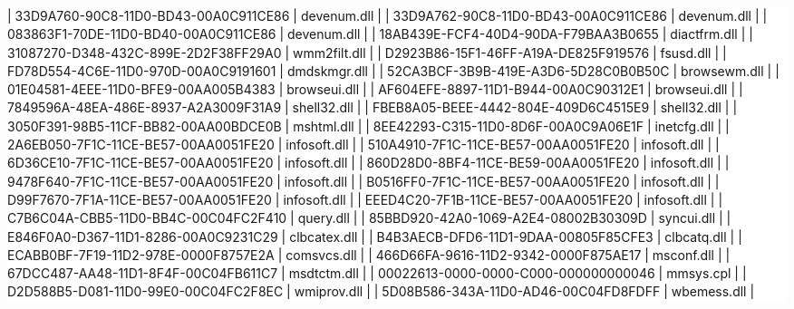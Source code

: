 | 33D9A760-90C8-11D0-BD43-00A0C911CE86                                                                                                                                  | devenum.dll    |
| 33D9A762-90C8-11D0-BD43-00A0C911CE86                                                                                                                                  | devenum.dll    |
| 083863F1-70DE-11D0-BD40-00A0C911CE86                                                                                                                                  | devenum.dll    |
| 18AB439E-FCF4-40D4-90DA-F79BAA3B0655                                                                                                                                  | diactfrm.dll   |
| 31087270-D348-432C-899E-2D2F38FF29A0                                                                                                                                  | wmm2filt.dll   |
| D2923B86-15F1-46FF-A19A-DE825F919576                                                                                                                                  | fsusd.dll      |
| FD78D554-4C6E-11D0-970D-00A0C9191601                                                                                                                                  | dmdskmgr.dll   |
| 52CA3BCF-3B9B-419E-A3D6-5D28C0B0B50C                                                                                                                                  | browsewm.dll   |
| 01E04581-4EEE-11D0-BFE9-00AA005B4383                                                                                                                                  | browseui.dll   |
| AF604EFE-8897-11D1-B944-00A0C90312E1                                                                                                                                  | browseui.dll   |
| 7849596A-48EA-486E-8937-A2A3009F31A9                                                                                                                                  | shell32.dll    |
| FBEB8A05-BEEE-4442-804E-409D6C4515E9                                                                                                                                  | shell32.dll    |
| 3050F391-98B5-11CF-BB82-00AA00BDCE0B                                                                                                                                  | mshtml.dll     |
| 8EE42293-C315-11D0-8D6F-00A0C9A06E1F                                                                                                                                  | inetcfg.dll    |
| 2A6EB050-7F1C-11CE-BE57-00AA0051FE20                                                                                                                                  | infosoft.dll   |
| 510A4910-7F1C-11CE-BE57-00AA0051FE20                                                                                                                                  | infosoft.dll   |
| 6D36CE10-7F1C-11CE-BE57-00AA0051FE20                                                                                                                                  | infosoft.dll   |
| 860D28D0-8BF4-11CE-BE59-00AA0051FE20                                                                                                                                  | infosoft.dll   |
| 9478F640-7F1C-11CE-BE57-00AA0051FE20                                                                                                                                  | infosoft.dll   |
| B0516FF0-7F1C-11CE-BE57-00AA0051FE20                                                                                                                                  | infosoft.dll   |
| D99F7670-7F1A-11CE-BE57-00AA0051FE20                                                                                                                                  | infosoft.dll   |
| EEED4C20-7F1B-11CE-BE57-00AA0051FE20                                                                                                                                  | infosoft.dll   |
| C7B6C04A-CBB5-11D0-BB4C-00C04FC2F410                                                                                                                                  | query.dll      |
| 85BBD920-42A0-1069-A2E4-08002B30309D                                                                                                                                  | syncui.dll     |
| E846F0A0-D367-11D1-8286-00A0C9231C29                                                                                                                                  | clbcatex.dll   |
| B4B3AECB-DFD6-11D1-9DAA-00805F85CFE3                                                                                                                                  | clbcatq.dll    |
| ECABB0BF-7F19-11D2-978E-0000F8757E2A                                                                                                                                  | comsvcs.dll    |
| 466D66FA-9616-11D2-9342-0000F875AE17                                                                                                                                  | msconf.dll     |
| 67DCC487-AA48-11D1-8F4F-00C04FB611C7                                                                                                                                  | msdtctm.dll    |
| 00022613-0000-0000-C000-000000000046                                                                                                                                  | mmsys.cpl      |
| D2D588B5-D081-11D0-99E0-00C04FC2F8EC                                                                                                                                  | wmiprov.dll    |
| 5D08B586-343A-11D0-AD46-00C04FD8FDFF                                                                                                                                  | wbemess.dll    |
